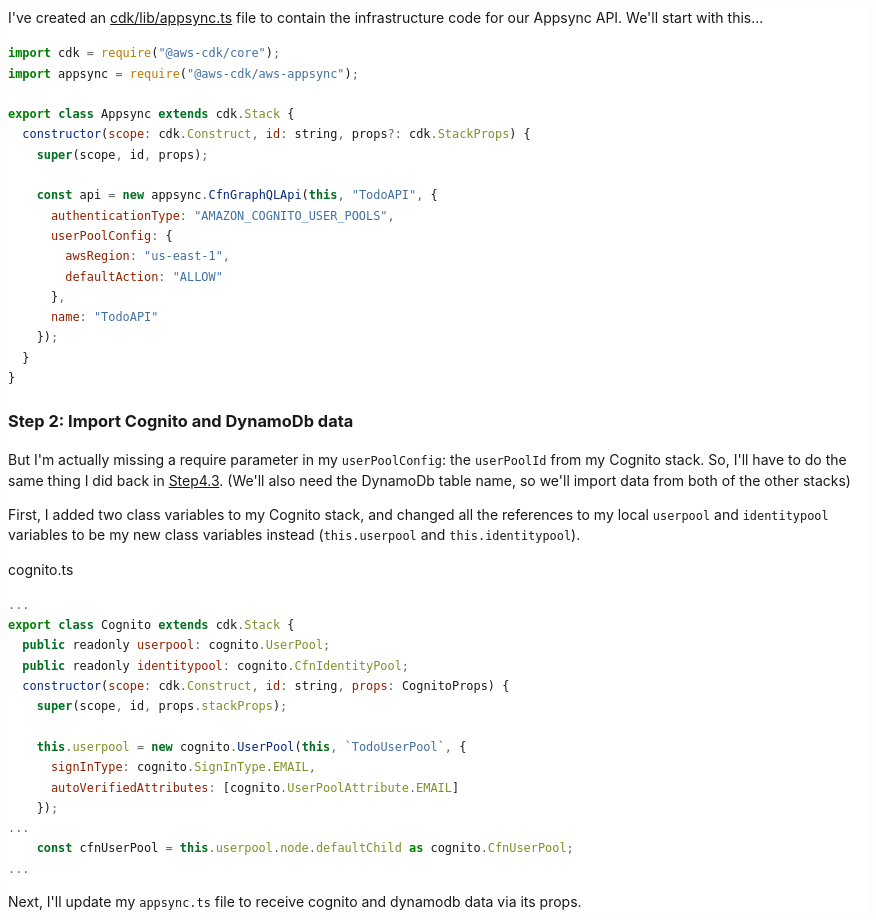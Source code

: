 I've created an [cdk/lib/appsync.ts](cdk/lib/appsync.ts) file to contain the infrastructure code for our Appsync API. We'll start with this...

```js
import cdk = require("@aws-cdk/core");
import appsync = require("@aws-cdk/aws-appsync");

export class Appsync extends cdk.Stack {
  constructor(scope: cdk.Construct, id: string, props?: cdk.StackProps) {
    super(scope, id, props);

    const api = new appsync.CfnGraphQLApi(this, "TodoAPI", {
      authenticationType: "AMAZON_COGNITO_USER_POOLS",
      userPoolConfig: {
        awsRegion: "us-east-1",
        defaultAction: "ALLOW"
      },
      name: "TodoAPI"
    });
  }
}
```

### Step 2: Import Cognito and DynamoDb data <a name="import"></a>

But I'm actually missing a require parameter in my `userPoolConfig`: the `userPoolId` from my Cognito stack. So, I'll have to do the same thing I did back in [Step4.3](../04#pass-table-name). (We'll also need the DynamoDb table name, so we'll import data from both of the other stacks)

First, I added two class variables to my Cognito stack, and changed all the references to my local `userpool` and `identitypool` variables to be my new class variables instead (`this.userpool` and `this.identitypool`).

cognito.ts

```js
...
export class Cognito extends cdk.Stack {
  public readonly userpool: cognito.UserPool;
  public readonly identitypool: cognito.CfnIdentityPool;
  constructor(scope: cdk.Construct, id: string, props: CognitoProps) {
    super(scope, id, props.stackProps);

    this.userpool = new cognito.UserPool(this, `TodoUserPool`, {
      signInType: cognito.SignInType.EMAIL,
      autoVerifiedAttributes: [cognito.UserPoolAttribute.EMAIL]
    });
...
    const cfnUserPool = this.userpool.node.defaultChild as cognito.CfnUserPool;
...
```

Next, I'll update my `appsync.ts` file to receive cognito and dynamodb data via its props.
